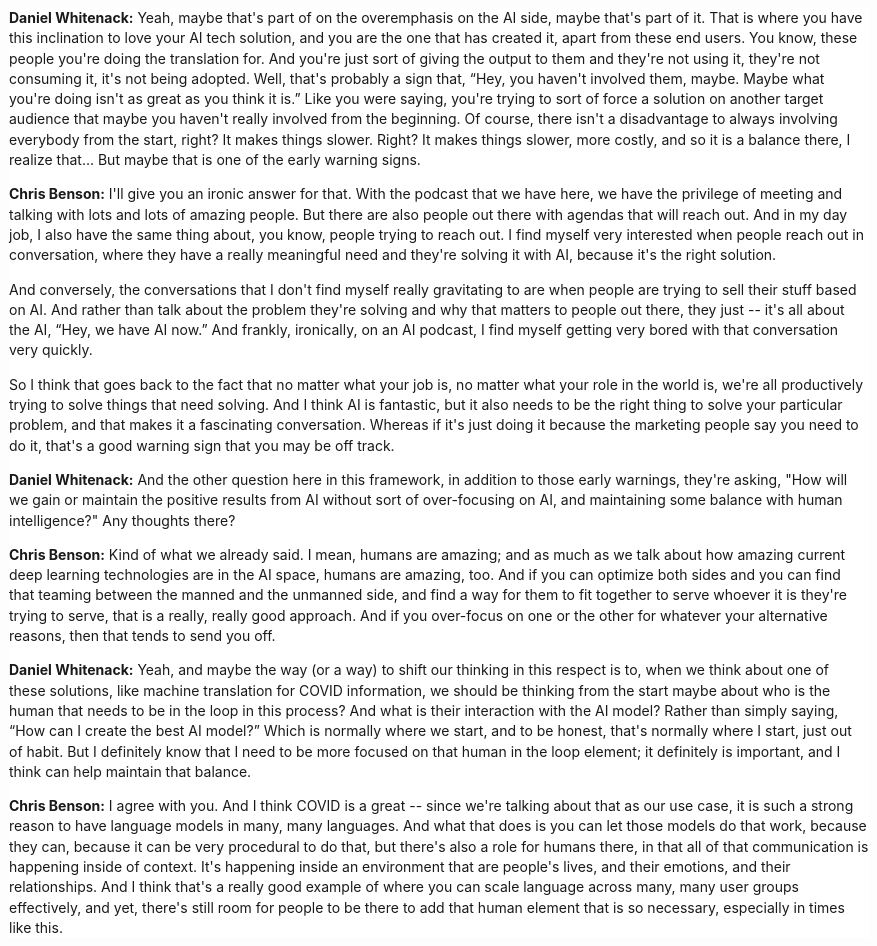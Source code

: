 **Daniel Whitenack:** Yeah, maybe that's part of on the overemphasis on the AI side, maybe that's part of it. That is where you have this inclination to love your AI tech solution, and you are the one that has created it, apart from these end users. You know, these people you're doing the translation for. And you're just sort of giving the output to them and they're not using it, they're not consuming it, it's not being adopted. Well, that's probably a sign that, “Hey, you haven't involved them, maybe. Maybe what you're doing isn't as great as you think it is.” Like you were saying, you're trying to sort of force a solution on another target audience that maybe you haven't really involved from the beginning. Of course, there isn't a disadvantage to always involving everybody from the start, right? It makes things slower. Right? It makes things slower, more costly, and so it is a balance there, I realize that... But maybe that is one of the early warning signs.

**Chris Benson:** I'll give you an ironic answer for that. With the podcast that we have here, we have the privilege of meeting and talking with lots and lots of amazing people. But there are also people out there with agendas that will reach out. And in my day job, I also have the same thing about, you know, people trying to reach out. I find myself very interested when people reach out in conversation, where they have a really meaningful need and they're solving it with AI, because it's the right solution.

And conversely, the conversations that I don't find myself really gravitating to are when people are trying to sell their stuff based on AI. And rather than talk about the problem they're solving and why that matters to people out there, they just -- it's all about the AI, “Hey, we have AI now.” And frankly, ironically, on an AI podcast, I find myself getting very bored with that conversation very quickly.

So I think that goes back to the fact that no matter what your job is, no matter what your role in the world is, we're all productively trying to solve things that need solving. And I think AI is fantastic, but it also needs to be the right thing to solve your particular problem, and that makes it a fascinating conversation. Whereas if it's just doing it because the marketing people say you need to do it, that's a good warning sign that you may be off track.

**Daniel Whitenack:** And the other question here in this framework, in addition to those early warnings, they're asking, "How will we gain or maintain the positive results from AI without sort of over-focusing on AI, and maintaining some balance with human intelligence?" Any thoughts there?

**Chris Benson:** Kind of what we already said. I mean, humans are amazing; and as much as we talk about how amazing current deep learning technologies are in the AI space, humans are amazing, too. And if you can optimize both sides and you can find that teaming between the manned and the unmanned side, and find a way for them to fit together to serve whoever it is they're trying to serve, that is a really, really good approach. And if you over-focus on one or the other for whatever your alternative reasons, then that tends to send you off.

**Daniel Whitenack:** Yeah, and maybe the way (or a way) to shift our thinking in this respect is to, when we think about one of these solutions, like machine translation for COVID information, we should be thinking from the start maybe about who is the human that needs to be in the loop in this process? And what is their interaction with the AI model? Rather than simply saying, “How can I create the best AI model?” Which is normally where we start, and to be honest, that's normally where I start, just out of habit. But I definitely know that I need to be more focused on that human in the loop element; it definitely is important, and I think can help maintain that balance.

**Chris Benson:** I agree with you. And I think COVID is a great -- since we're talking about that as our use case, it is such a strong reason to have language models in many, many languages. And what that does is you can let those models do that work, because they can, because it can be very procedural to do that, but there's also a role for humans there, in that all of that communication is happening inside of context. It's happening inside an environment that are people's lives, and their emotions, and their relationships. And I think that's a really good example of where you can scale language across many, many user groups effectively, and yet, there's still room for people to be there to add that human element that is so necessary, especially in times like this.
